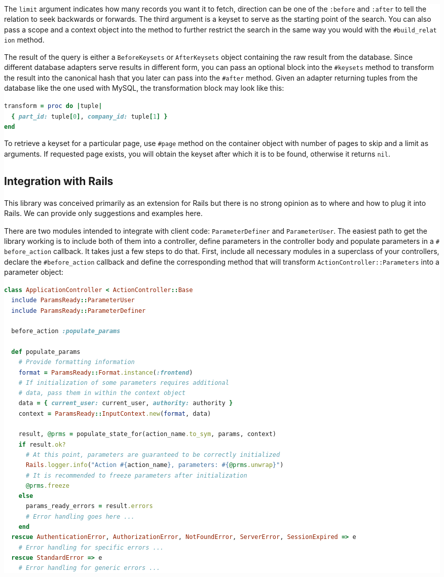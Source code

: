 The `limit` argument indicates how many records you want it to fetch, direction can be one of the `:before` and
`:after` to tell the relation to seek backwards or forwards. The third argument is a keyset to 
serve as the starting point of the search. You can also pass a scope and a context object into the
method to further restrict the search in the same way you would with the `#build_relation` method.

The result of the query is either a `BeforeKeysets` or `AfterKeysets` object containing
the raw result from the database. Since different database adapters serve results in different 
form, you can pass an optional block into the `#keysets` method to transform the result
into the canonical hash that you later can pass into the `#after` method. Given an adapter 
returning tuples from the database like the one used with MySQL, the transformation block may 
look like this:

```ruby
transform = proc do |tuple|
  { part_id: tuple[0], company_id: tuple[1] }
end
```

To retrieve a keyset for a particular page, use `#page` method on the container object with
number of pages to skip and a limit as arguments. If requested page exists, you will obtain the
keyset after which it is to be found, otherwise it returns `nil`.

## <a name="integration">Integration with Rails</a>
This library was conceived primarily as an extension for Rails but there is 
no strong opinion as to where and how to plug it into Rails. We can provide 
only suggestions and examples here. 

There are two modules intended to integrate with client code: `ParameterDefiner`
and `ParameterUser`. The easiest path to get the library working is to include 
both of them into a controller, define parameters in the controller body
and populate parameters in a `#before_action` callback. It takes just 
a few steps to do that. First, include all necessary modules 
in a superclass of your controllers, declare the `#before_action` callback 
and define the corresponding method that will transform
`ActionController::Parameters` into a parameter object:

```ruby
class ApplicationController < ActionController::Base
  include ParamsReady::ParameterUser
  include ParamsReady::ParameterDefiner

  before_action :populate_params

  def populate_params
    # Provide formatting information
    format = ParamsReady::Format.instance(:frontend)
    # If initialization of some parameters requires additional
    # data, pass them in within the context object
    data = { current_user: current_user, authority: authority }
    context = ParamsReady::InputContext.new(format, data)

    result, @prms = populate_state_for(action_name.to_sym, params, context)
    if result.ok?
      # At this point, parameters are guaranteed to be correctly initialized
      Rails.logger.info("Action #{action_name}, parameters: #{@prms.unwrap}")
      # It is recommended to freeze parameters after initialization
      @prms.freeze
    else
      params_ready_errors = result.errors
      # Error handling goes here ...
    end
  rescue AuthenticationError, AuthorizationError, NotFoundError, ServerError, SessionExpired => e
    # Error handling for specific errors ...
  rescue StandardError => e
    # Error handling for generic errors ...
```